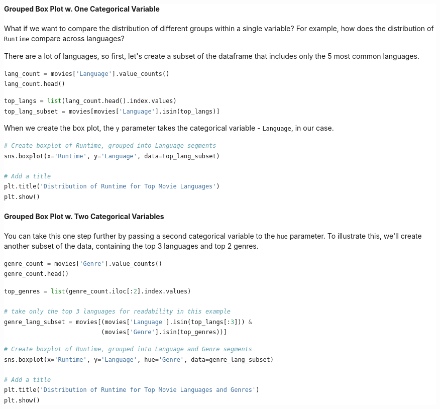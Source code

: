 #### Grouped Box Plot w. One Categorical Variable

What if we want to compare the distribution of different groups within a single variable? For example, how does the distribution of `Runtime` compare across languages? 

There are a lot of languages, so first, let's create a subset of the dataframe that includes only the 5 most common languages.

```python
lang_count = movies['Language'].value_counts()
lang_count.head()
```

```python
top_langs = list(lang_count.head().index.values)
top_lang_subset = movies[movies['Language'].isin(top_langs)]
```

When we create the box plot, the `y` parameter takes the categorical variable - `Language`, in our case.

```python
# Create boxplot of Runtime, grouped into Language segments
sns.boxplot(x='Runtime', y='Language', data=top_lang_subset)

# Add a title
plt.title('Distribution of Runtime for Top Movie Languages')
plt.show()
```

#### Grouped Box Plot w. Two Categorical Variables

You can take this one step further by passing a second categorical variable to the `hue` parameter. To illustrate this, we'll create another subset of the data, containing the top 3 languages and top 2 genres. 

```python
genre_count = movies['Genre'].value_counts()
genre_count.head()
```

```python
top_genres = list(genre_count.iloc[:2].index.values)

# take only the top 3 languages for readability in this example
genre_lang_subset = movies[(movies['Language'].isin(top_langs[:3])) &
                           (movies['Genre'].isin(top_genres))]
```

```python
# Create boxplot of Runtime, grouped into Language and Genre segments
sns.boxplot(x='Runtime', y='Language', hue='Genre', data=genre_lang_subset)

# Add a title
plt.title('Distribution of Runtime for Top Movie Languages and Genres')
plt.show()
```
